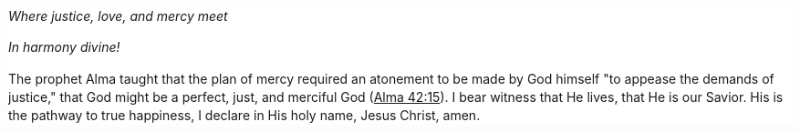 _Where justice, love, and mercy meet_

_In harmony divine!_

The prophet Alma taught that the plan of mercy required an atonement to be
made by God himself "to appease the demands of justice," that God might be a
perfect, just, and merciful God ([Alma
42:15](https://www.lds.org/scriptures/bofm/alma/42.15?lang=eng#14)). I bear
witness that He lives, that He is our Savior. His is the pathway to true
happiness, I declare in His holy name, Jesus Christ, amen.

